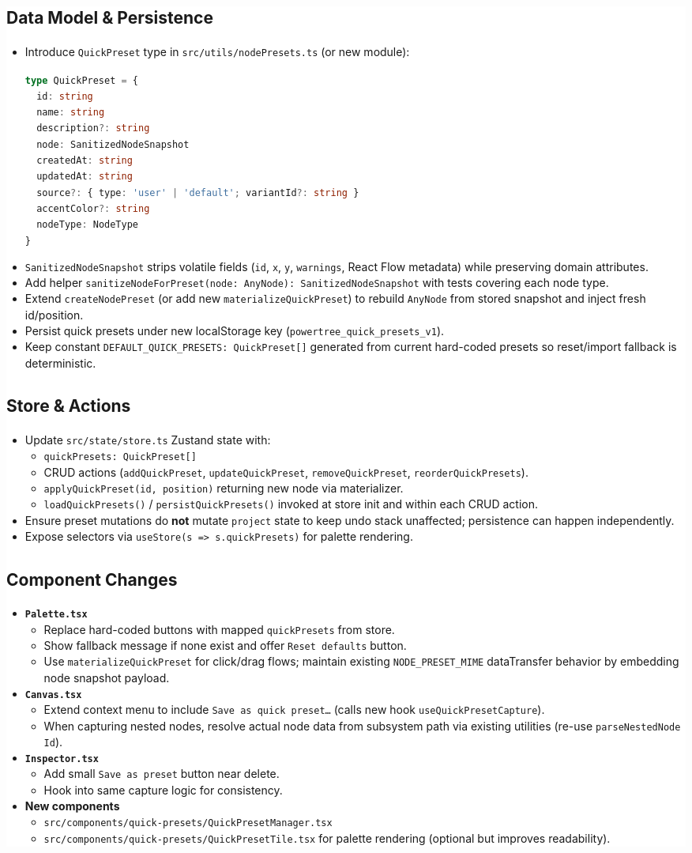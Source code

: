 ## Data Model & Persistence
- Introduce `QuickPreset` type in `src/utils/nodePresets.ts` (or new module):
  ```ts
  type QuickPreset = {
    id: string
    name: string
    description?: string
    node: SanitizedNodeSnapshot
    createdAt: string
    updatedAt: string
    source?: { type: 'user' | 'default'; variantId?: string }
    accentColor?: string
    nodeType: NodeType
  }
  ```
- `SanitizedNodeSnapshot` strips volatile fields (`id`, `x`, `y`, `warnings`, React Flow metadata) while preserving domain attributes.
- Add helper `sanitizeNodeForPreset(node: AnyNode): SanitizedNodeSnapshot` with tests covering each node type.
- Extend `createNodePreset` (or add new `materializeQuickPreset`) to rebuild `AnyNode` from stored snapshot and inject fresh id/position.
- Persist quick presets under new localStorage key (`powertree_quick_presets_v1`).
- Keep constant `DEFAULT_QUICK_PRESETS: QuickPreset[]` generated from current hard-coded presets so reset/import fallback is deterministic.

## Store & Actions
- Update `src/state/store.ts` Zustand state with:
  - `quickPresets: QuickPreset[]`
  - CRUD actions (`addQuickPreset`, `updateQuickPreset`, `removeQuickPreset`, `reorderQuickPresets`).
  - `applyQuickPreset(id, position)` returning new node via materializer.
  - `loadQuickPresets()` / `persistQuickPresets()` invoked at store init and within each CRUD action.
- Ensure preset mutations do **not** mutate `project` state to keep undo stack unaffected; persistence can happen independently.
- Expose selectors via `useStore(s => s.quickPresets)` for palette rendering.

## Component Changes
- **`Palette.tsx`**
  - Replace hard-coded buttons with mapped `quickPresets` from store.
  - Show fallback message if none exist and offer `Reset defaults` button.
  - Use `materializeQuickPreset` for click/drag flows; maintain existing `NODE_PRESET_MIME` dataTransfer behavior by embedding node snapshot payload.
- **`Canvas.tsx`**
  - Extend context menu to include `Save as quick preset…` (calls new hook `useQuickPresetCapture`).
  - When capturing nested nodes, resolve actual node data from subsystem path via existing utilities (re-use `parseNestedNodeId`).
- **`Inspector.tsx`**
  - Add small `Save as preset` button near delete.
  - Hook into same capture logic for consistency.
- **New components**
  - `src/components/quick-presets/QuickPresetManager.tsx`
  - `src/components/quick-presets/QuickPresetTile.tsx` for palette rendering (optional but improves readability).
